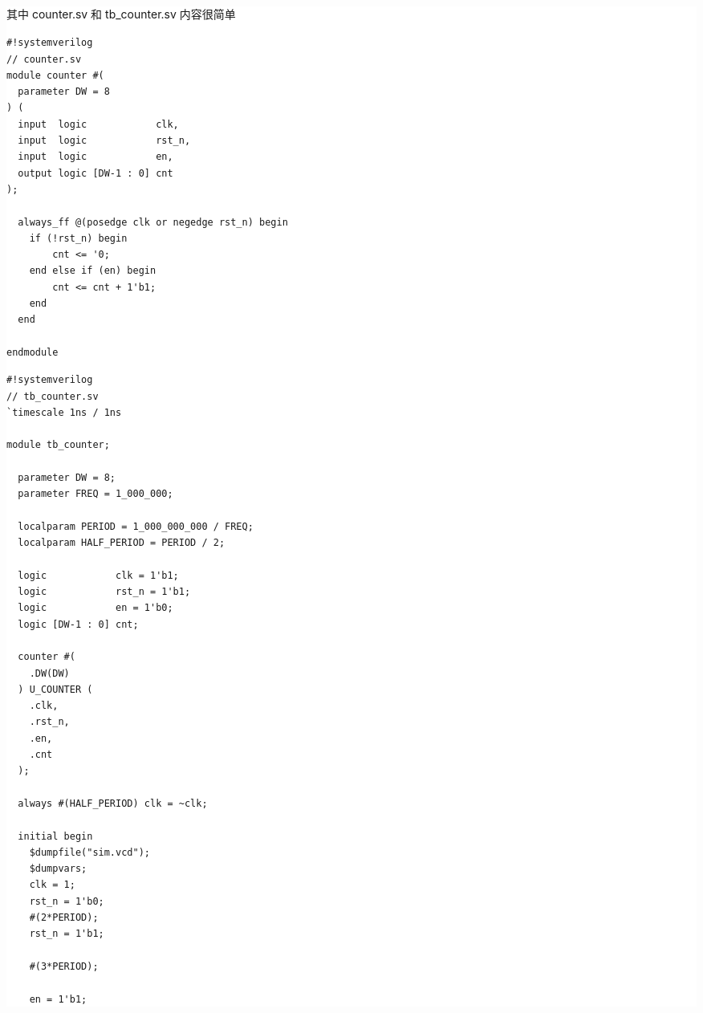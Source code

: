 其中 counter.sv 和 tb_counter.sv 内容很简单

```
#!systemverilog
// counter.sv
module counter #(
  parameter DW = 8
) (
  input  logic            clk,
  input  logic            rst_n,
  input  logic            en,
  output logic [DW-1 : 0] cnt
);

  always_ff @(posedge clk or negedge rst_n) begin
    if (!rst_n) begin
        cnt <= '0;
    end else if (en) begin
        cnt <= cnt + 1'b1;
    end
  end

endmodule
```

```
#!systemverilog
// tb_counter.sv
`timescale 1ns / 1ns

module tb_counter;

  parameter DW = 8;
  parameter FREQ = 1_000_000;

  localparam PERIOD = 1_000_000_000 / FREQ;
  localparam HALF_PERIOD = PERIOD / 2;

  logic            clk = 1'b1;
  logic            rst_n = 1'b1;
  logic            en = 1'b0;
  logic [DW-1 : 0] cnt;

  counter #(
    .DW(DW)
  ) U_COUNTER (
    .clk,
    .rst_n,
    .en,
    .cnt
  );

  always #(HALF_PERIOD) clk = ~clk;

  initial begin
    $dumpfile("sim.vcd");
    $dumpvars;
    clk = 1;
    rst_n = 1'b0;
    #(2*PERIOD);
    rst_n = 1'b1;

    #(3*PERIOD);

    en = 1'b1;
```

[fusesoc]: https://github.com/olofk/fusesoc